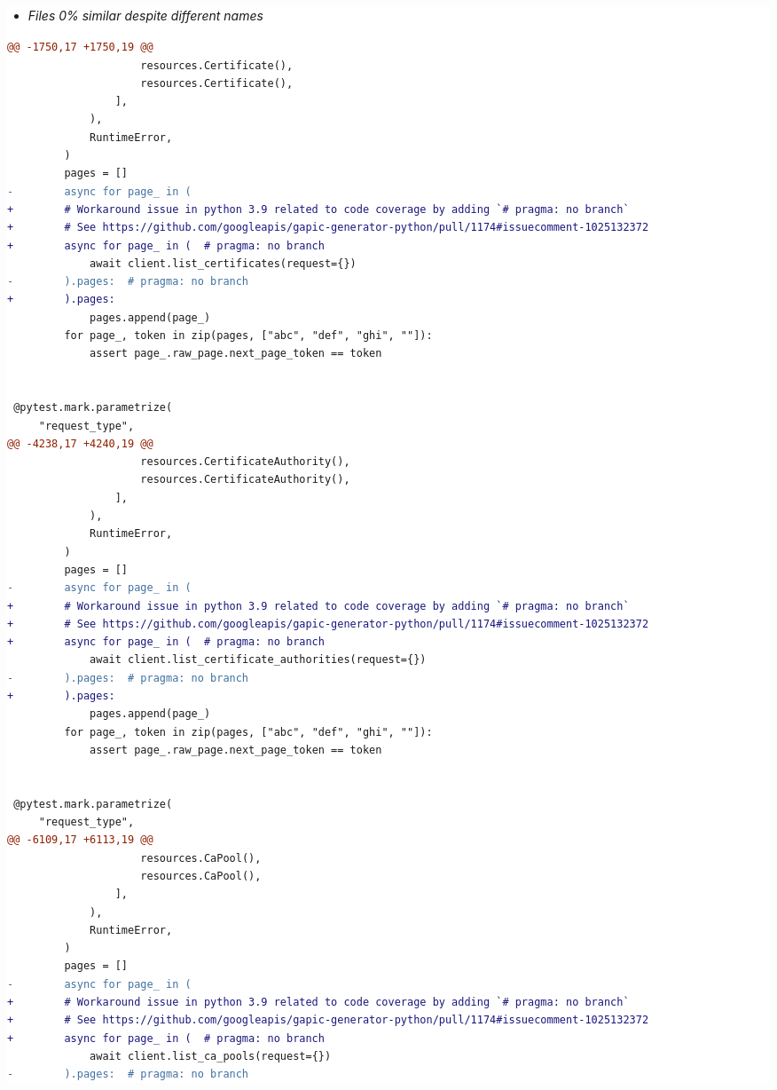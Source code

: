  * *Files 0% similar despite different names*

```diff
@@ -1750,17 +1750,19 @@
                     resources.Certificate(),
                     resources.Certificate(),
                 ],
             ),
             RuntimeError,
         )
         pages = []
-        async for page_ in (
+        # Workaround issue in python 3.9 related to code coverage by adding `# pragma: no branch`
+        # See https://github.com/googleapis/gapic-generator-python/pull/1174#issuecomment-1025132372
+        async for page_ in (  # pragma: no branch
             await client.list_certificates(request={})
-        ).pages:  # pragma: no branch
+        ).pages:
             pages.append(page_)
         for page_, token in zip(pages, ["abc", "def", "ghi", ""]):
             assert page_.raw_page.next_page_token == token
 
 
 @pytest.mark.parametrize(
     "request_type",
@@ -4238,17 +4240,19 @@
                     resources.CertificateAuthority(),
                     resources.CertificateAuthority(),
                 ],
             ),
             RuntimeError,
         )
         pages = []
-        async for page_ in (
+        # Workaround issue in python 3.9 related to code coverage by adding `# pragma: no branch`
+        # See https://github.com/googleapis/gapic-generator-python/pull/1174#issuecomment-1025132372
+        async for page_ in (  # pragma: no branch
             await client.list_certificate_authorities(request={})
-        ).pages:  # pragma: no branch
+        ).pages:
             pages.append(page_)
         for page_, token in zip(pages, ["abc", "def", "ghi", ""]):
             assert page_.raw_page.next_page_token == token
 
 
 @pytest.mark.parametrize(
     "request_type",
@@ -6109,17 +6113,19 @@
                     resources.CaPool(),
                     resources.CaPool(),
                 ],
             ),
             RuntimeError,
         )
         pages = []
-        async for page_ in (
+        # Workaround issue in python 3.9 related to code coverage by adding `# pragma: no branch`
+        # See https://github.com/googleapis/gapic-generator-python/pull/1174#issuecomment-1025132372
+        async for page_ in (  # pragma: no branch
             await client.list_ca_pools(request={})
-        ).pages:  # pragma: no branch
```